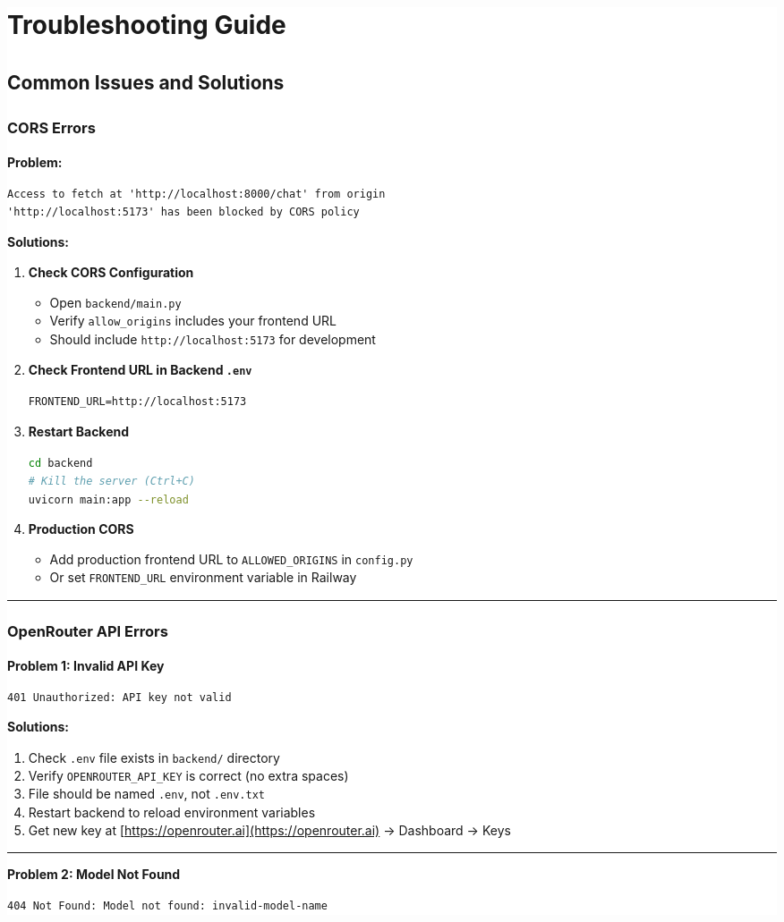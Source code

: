 # Troubleshooting Guide

## Common Issues and Solutions

### CORS Errors

**Problem:**
```
Access to fetch at 'http://localhost:8000/chat' from origin
'http://localhost:5173' has been blocked by CORS policy
```

**Solutions:**

1. **Check CORS Configuration**
   - Open `backend/main.py`
   - Verify `allow_origins` includes your frontend URL
   - Should include `http://localhost:5173` for development

2. **Check Frontend URL in Backend `.env`**
   ```env
   FRONTEND_URL=http://localhost:5173
   ```

3. **Restart Backend**
   ```bash
   cd backend
   # Kill the server (Ctrl+C)
   uvicorn main:app --reload
   ```

4. **Production CORS**
   - Add production frontend URL to `ALLOWED_ORIGINS` in `config.py`
   - Or set `FRONTEND_URL` environment variable in Railway

---

### OpenRouter API Errors

**Problem 1: Invalid API Key**
```
401 Unauthorized: API key not valid
```

**Solutions:**
1. Check `.env` file exists in `backend/` directory
2. Verify `OPENROUTER_API_KEY` is correct (no extra spaces)
3. File should be named `.env`, not `.env.txt`
4. Restart backend to reload environment variables
5. Get new key at [https://openrouter.ai](https://openrouter.ai) → Dashboard → Keys

---

**Problem 2: Model Not Found**
```
404 Not Found: Model not found: invalid-model-name
```
